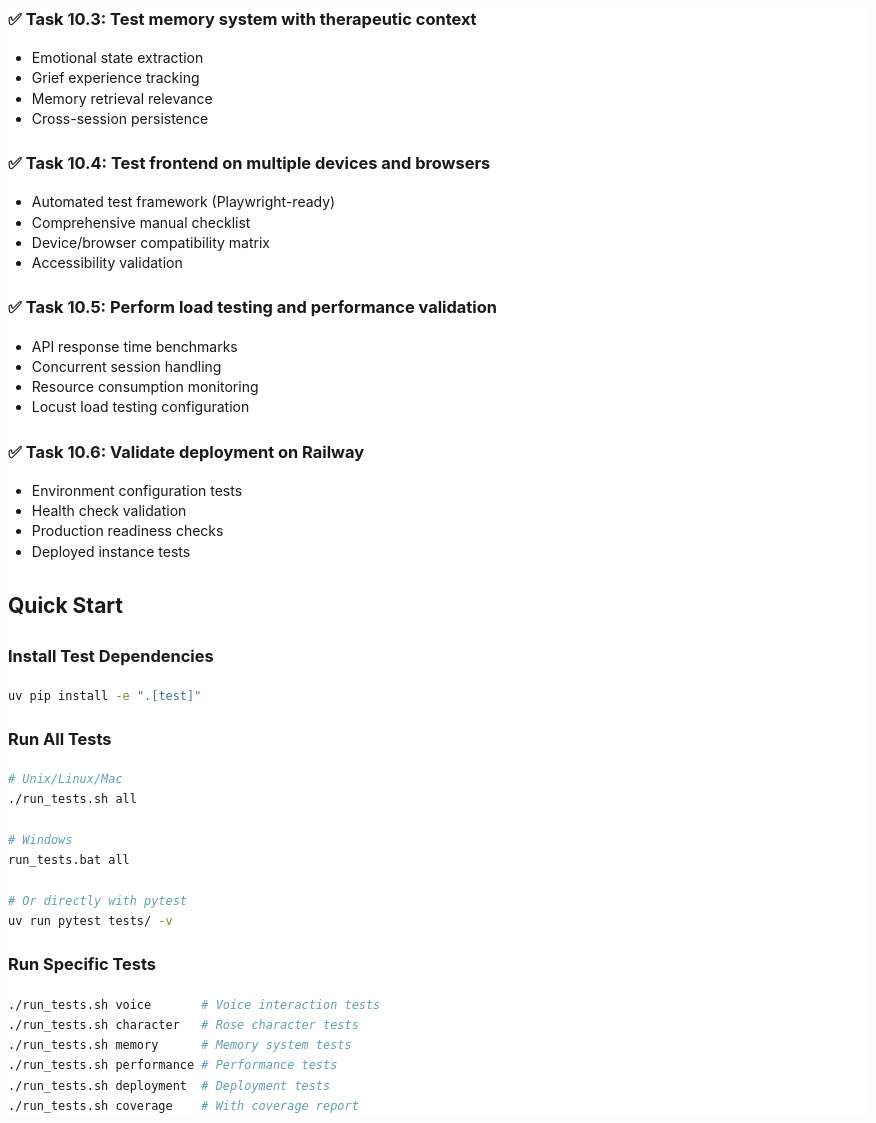 ### ✅ Task 10.3: Test memory system with therapeutic context
- Emotional state extraction
- Grief experience tracking
- Memory retrieval relevance
- Cross-session persistence

### ✅ Task 10.4: Test frontend on multiple devices and browsers
- Automated test framework (Playwright-ready)
- Comprehensive manual checklist
- Device/browser compatibility matrix
- Accessibility validation

### ✅ Task 10.5: Perform load testing and performance validation
- API response time benchmarks
- Concurrent session handling
- Resource consumption monitoring
- Locust load testing configuration

### ✅ Task 10.6: Validate deployment on Railway
- Environment configuration tests
- Health check validation
- Production readiness checks
- Deployed instance tests

## Quick Start

### Install Test Dependencies
```bash
uv pip install -e ".[test]"
```

### Run All Tests
```bash
# Unix/Linux/Mac
./run_tests.sh all

# Windows
run_tests.bat all

# Or directly with pytest
uv run pytest tests/ -v
```

### Run Specific Tests
```bash
./run_tests.sh voice       # Voice interaction tests
./run_tests.sh character   # Rose character tests
./run_tests.sh memory      # Memory system tests
./run_tests.sh performance # Performance tests
./run_tests.sh deployment  # Deployment tests
./run_tests.sh coverage    # With coverage report
```
